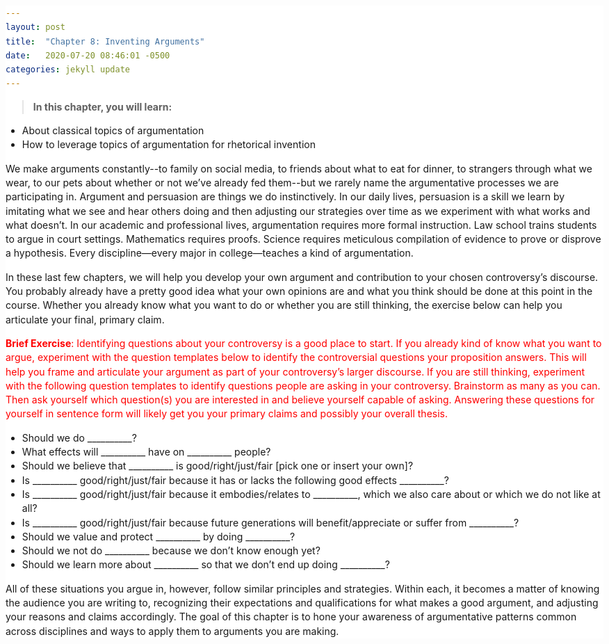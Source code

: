 ```yaml
---
layout: post
title:  "Chapter 8: Inventing Arguments"
date:   2020-07-20 08:46:01 -0500
categories: jekyll update
---
```


> **In this chapter, you will learn:**
* About classical topics of argumentation
* How to leverage topics of argumentation for rhetorical invention

We make arguments constantly--to family on social media, to friends about what to eat for dinner, to strangers through what we wear, to our pets about whether or not we’ve already fed them--but we rarely name the argumentative processes we are participating in. Argument and persuasion are things we do instinctively. In our daily lives, persuasion is a skill we learn by imitating what we see and hear others doing and then adjusting our strategies over time as we experiment with what works and what doesn’t. In our academic and professional lives, argumentation requires more formal instruction. Law school trains students to argue in court settings. Mathematics requires proofs. Science requires meticulous compilation of evidence to prove or disprove a hypothesis. Every discipline—every major in college—teaches a kind of argumentation.

In these last few chapters, we will help you develop your own argument and contribution to your chosen controversy’s discourse. You probably already have a pretty good idea what your own opinions are and what you think should be done at this point in the course. Whether you already know what you want to do or whether you are still thinking, the exercise below can help you articulate your final, primary claim.

<span style="color:red"> **Brief Exercise**: Identifying questions about your controversy is a good place to start. If you already kind of know what you want to argue, experiment with the question templates below to identify the controversial questions your proposition answers. This will help you frame and articulate your argument as part of your controversy’s larger discourse. If you are still thinking, experiment with the following question templates to identify questions people are asking in your controversy. Brainstorm as many as you can. Then ask yourself which question(s) you are interested in and believe yourself capable of asking. Answering these questions for yourself in sentence form will likely get you your primary claims and possibly your overall thesis.

* Should we do __________?
* What effects will __________ have on __________ people?
* Should we believe that __________ is good/right/just/fair [pick one or insert your own]?
* Is __________ good/right/just/fair because it has or lacks the following good effects __________?
* Is __________ good/right/just/fair because it embodies/relates to __________, which we also care about or which we do not like at all?
* Is __________ good/right/just/fair because future generations will benefit/appreciate or suffer from __________?
* Should we value and protect __________ by doing __________?
* Should we not do __________ because we don’t know enough yet?
* Should we learn more about __________ so that we don’t end up doing __________?

All of these situations you argue in, however, follow similar principles and strategies. Within each, it becomes a matter of knowing the audience you are writing to, recognizing their expectations and qualifications for what makes a good argument, and adjusting your reasons and claims accordingly. The goal of this chapter is to hone your awareness of argumentative patterns common across disciplines and ways to apply them to arguments you are making.
